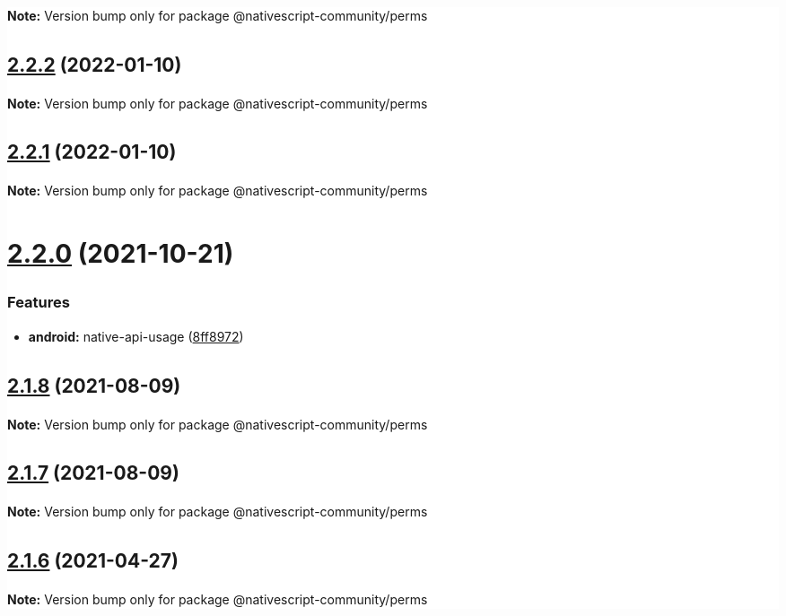 **Note:** Version bump only for package @nativescript-community/perms





## [2.2.2](https://github.com/nativescript-community/perms/compare/v2.2.1...v2.2.2) (2022-01-10)

**Note:** Version bump only for package @nativescript-community/perms





## [2.2.1](https://github.com/nativescript-community/perms/compare/v2.2.0...v2.2.1) (2022-01-10)

**Note:** Version bump only for package @nativescript-community/perms





# [2.2.0](https://github.com/nativescript-community/perms/compare/v2.1.8...v2.2.0) (2021-10-21)


### Features

* **android:** native-api-usage ([8ff8972](https://github.com/nativescript-community/perms/commit/8ff897237dc5715d34aefd66a38da895ddf77965))





## [2.1.8](https://github.com/nativescript-community/perms/compare/v2.1.7...v2.1.8) (2021-08-09)

**Note:** Version bump only for package @nativescript-community/perms





## [2.1.7](https://github.com/nativescript-community/perms/compare/v2.1.6...v2.1.7) (2021-08-09)

**Note:** Version bump only for package @nativescript-community/perms





## [2.1.6](https://github.com/nativescript-community/perms/compare/v2.1.5...v2.1.6) (2021-04-27)

**Note:** Version bump only for package @nativescript-community/perms


